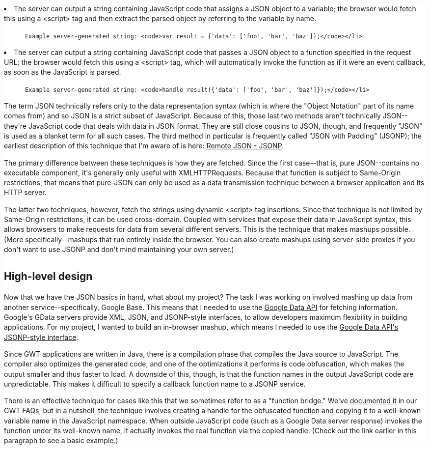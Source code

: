   <li>The server can output a string containing JavaScript code that assigns a JSON object to a variable; the browser would fetch this using a &lt;script&gt; tag and then extract the parsed object by referring to the variable by name.

          Example server-generated string: <code>var result = {'data': ['foo', 'bar', 'baz']};</code></li>

  <li>The server can output a string containing JavaScript code that passes a JSON object to a function specified in the request URL; the browser would fetch this using a &lt;script&gt; tag, which will automatically invoke the function as if it were an event callback, as soon as the JavaScript is parsed.

          Example server-generated string: <code>handle_result({'data': ['foo', 'bar', 'baz']});</code></li>
</ul>

<p>The term JSON technically refers only to the data representation syntax (which is where the &quot;Object Notation&quot; part of its name comes from) and so JSON is a strict subset of JavaScript. Because of this, those last two methods aren't technically JSON--they're JavaScript code that deals with data in JSON format. They are still close cousins to JSON, though, and frequently &quot;JSON&quot; is used as a blanket term for all such cases. The third method in particular is frequently called &quot;JSON with Padding&quot; (JSONP); the earliest description of this technique that I'm aware of is here: <a href="http://bob.pythonmac.org/archives/2005/12/05/remote-json-jsonp/">Remote JSON - JSONP</a>.</p>

<p>The primary difference between these techniques is how they are fetched. Since the first case--that is, pure JSON--contains no executable component, it's generally only useful with XMLHTTPRequests. Because that function is subject to Same-Origin restrictions, that means that pure-JSON can only be used as a data transmission technique between a browser application and its HTTP server.</p>

<p>The latter two techniques, however, fetch the strings using dynamic &lt;script&gt; tag insertions. Since that technique is not limited by Same-Origin restrictions, it can be used cross-domain. Coupled with services that expose their data in JavaScript syntax, this allows browsers to make requests for data from several different servers. This is the technique that makes mashups possible. (More specifically--mashups that run entirely inside the browser. You can also create mashups using server-side proxies if you don't want to use JSONP and don't mind maintaining your own server.)</p>

<h2>High-level design</h2>

<p>Now that we have the JSON basics in hand, what about my project? The task I was working on involved mashing up data from another service--specifically, Google Base. This means that I needed to use the <a href="http://code.google.com/apis/gdata/index.html">Google Data API</a> for fetching information. Google's GData servers provide XML, JSON, and JSONP-style interfaces, to allow developers maximum flexibility in building applications. For my project, I wanted to build an in-browser mashup, which means I needed to use the <a href="/gdata/docs/json">Google Data API's  JSONP-style interface</a>.</p>

<p>Since GWT applications are written in Java, there is a compilation phase that compiles the Java source to JavaScript. The compiler also optimizes the generated code, and one of the optimizations it performs is code obfuscation, which makes the output smaller and thus faster to load. A downside of this, though, is that the function names in the output JavaScript code are unpredictable. This makes it difficult to specify a callback function name to a JSONP service.</p>

<p>There is an effective technique for cases like this that we sometimes refer to as a &quot;function bridge.&quot; We've <a href="/web-toolkit/doc/1.6/DevGuideCodingBasics#DevGuideJavaScriptNativeInterface">documented it</a> in our GWT FAQs, but in a nutshell, the technique involves creating a handle for the obfuscated function and copying it to a well-known variable name in the JavaScript namespace. When outside JavaScript code (such as a Google Data server response) invokes the function under its well-known name, it actually invokes the real function via the copied handle. (Check out the link earlier in this paragraph to see a basic example.)</p>
